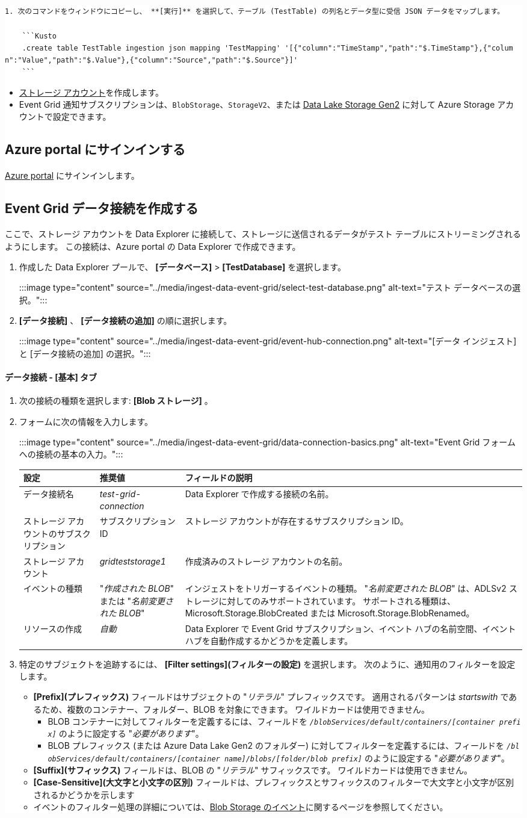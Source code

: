     1. 次のコマンドをウィンドウにコピーし、 **[実行]** を選択して、テーブル (TestTable) の列名とデータ型に受信 JSON データをマップします。

        ```Kusto
        .create table TestTable ingestion json mapping 'TestMapping' '[{"column":"TimeStamp","path":"$.TimeStamp"},{"column":"Value","path":"$.Value"},{"column":"Source","path":"$.Source"}]'
        ```

* [ストレージ アカウント](/azure/storage/common/storage-quickstart-create-account?tabs=azure-portal)を作成します。
* Event Grid 通知サブスクリプションは、`BlobStorage`、`StorageV2`、または [Data Lake Storage Gen2](/azure/storage/blobs/data-lake-storage-introduction) に対して Azure Storage アカウントで設定できます。

## <a name="sign-in-to-the-azure-portal"></a>Azure portal にサインインする

[Azure portal](https://portal.azure.com/) にサインインします。

## <a name="create-an-event-grid-data-connection"></a>Event Grid データ接続を作成する

ここで、ストレージ アカウントを Data Explorer に接続して、ストレージに送信されるデータがテスト テーブルにストリーミングされるようにします。 この接続は、Azure portal の Data Explorer で作成できます。

1. 作成した Data Explorer プールで、 **[データベース]**  >  **[TestDatabase]** を選択します。

    :::image type="content" source="../media/ingest-data-event-grid/select-test-database.png" alt-text="テスト データベースの選択。":::

1. **[データ接続]** 、 **[データ接続の追加]** の順に選択します。

    :::image type="content" source="../media/ingest-data-event-grid/event-hub-connection.png" alt-text="[データ インジェスト] と [データ接続の追加] の選択。":::

#### <a name="data-connection---basics-tab"></a>データ接続 - [基本] タブ

1. 次の接続の種類を選択します: **[Blob ストレージ]** 。

1. フォームに次の情報を入力します。

    :::image type="content" source="../media/ingest-data-event-grid/data-connection-basics.png" alt-text="Event Grid フォームへの接続の基本の入力。":::

    |**設定** | **推奨値** | **フィールドの説明**|
    |---|---|---|
    | データ接続名 | *test-grid-connection* | Data Explorer で作成する接続の名前。|
    | ストレージ アカウントのサブスクリプション | サブスクリプション ID | ストレージ アカウントが存在するサブスクリプション ID。|
    | ストレージ アカウント | *gridteststorage1* | 作成済みのストレージ アカウントの名前。|
    | イベントの種類 | "*作成された BLOB*" または "*名前変更された BLOB*" | インジェストをトリガーするイベントの種類。 "*名前変更された BLOB*" は、ADLSv2 ストレージに対してのみサポートされています。 サポートされる種類は、Microsoft.Storage.BlobCreated または Microsoft.Storage.BlobRenamed。 |
    | リソースの作成 | *自動* | Data Explorer で Event Grid サブスクリプション、イベント ハブの名前空間、イベント ハブを自動作成するかどうかを定義します。 <!-- To create resources manually, see [Manually create resources for Event Grid ingestion](ingest-data-event-grid-manual.md) -->|

1. 特定のサブジェクトを追跡するには、 **[Filter settings]\(フィルターの設定\)** を選択します。 次のように、通知用のフィルターを設定します。
    * **[Prefix]\(プレフィックス\)** フィールドはサブジェクトの "*リテラル*" プレフィックスです。 適用されるパターンは *startswith* であるため、複数のコンテナー、フォルダー、BLOB を対象にできます。 ワイルドカードは使用できません。
        * BLOB コンテナーに対してフィルターを定義するには、フィールドを *`/blobServices/default/containers/[container prefix]`* のように設定する "*必要があります*"。
        * BLOB プレフィックス (または Azure Data Lake Gen2 のフォルダー) に対してフィルターを定義するには、フィールドを *`/blobServices/default/containers/[container name]/blobs/[folder/blob prefix]`* のように設定する "*必要があります*"。
    * **[Suffix]\(サフィックス\)** フィールドは、BLOB の "*リテラル*" サフィックスです。 ワイルドカードは使用できません。
    * **[Case-Sensitive]\(大文字と小文字の区別\)** フィールドは、プレフィックスとサフィックスのフィルターで大文字と小文字が区別されるかどうかを示します
    * イベントのフィルター処理の詳細については、[Blob Storage のイベント](/azure/storage/blobs/storage-blob-event-overview#filtering-events)に関するページを参照してください。
